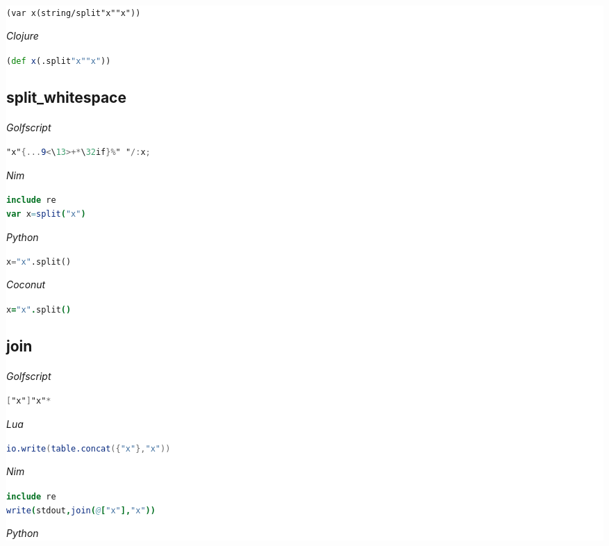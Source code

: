 ```janet
(var x(string/split"x""x"))
```

_Clojure_

```clj
(def x(.split"x""x"))
```


## split_whitespace

_Golfscript_

```gs
"x"{...9<\13>+*\32if}%" "/:x;
```

_Nim_

```nim
include re
var x=split("x")
```

_Python_

```py
x="x".split()
```

_Coconut_

```coco
x="x".split()
```


## join

_Golfscript_

```gs
["x"]"x"*
```

_Lua_

```lua
io.write(table.concat({"x"},"x"))
```

_Nim_

```nim
include re
write(stdout,join(@["x"],"x"))
```

_Python_

